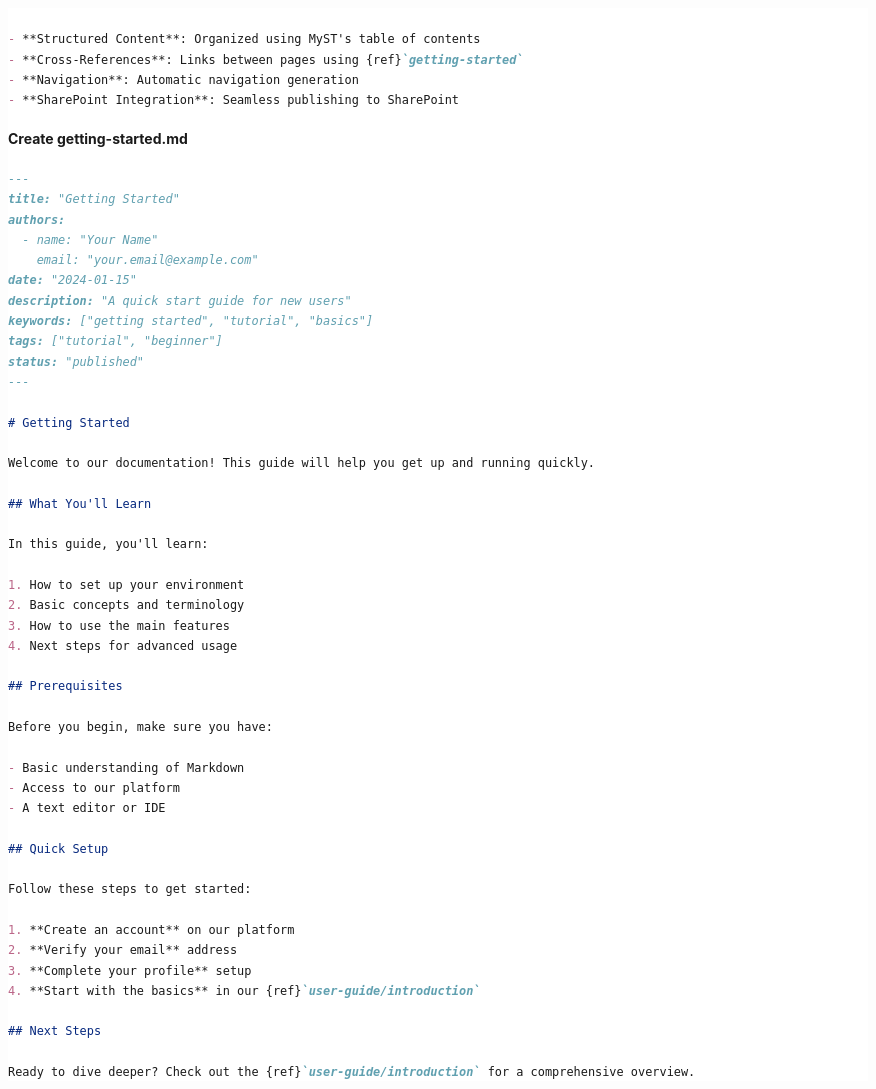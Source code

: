 ```markdown

- **Structured Content**: Organized using MyST's table of contents
- **Cross-References**: Links between pages using {ref}`getting-started`
- **Navigation**: Automatic navigation generation
- **SharePoint Integration**: Seamless publishing to SharePoint
```

#### Create getting-started.md
```markdown
---
title: "Getting Started"
authors:
  - name: "Your Name"
    email: "your.email@example.com"
date: "2024-01-15"
description: "A quick start guide for new users"
keywords: ["getting started", "tutorial", "basics"]
tags: ["tutorial", "beginner"]
status: "published"
---

# Getting Started

Welcome to our documentation! This guide will help you get up and running quickly.

## What You'll Learn

In this guide, you'll learn:

1. How to set up your environment
2. Basic concepts and terminology
3. How to use the main features
4. Next steps for advanced usage

## Prerequisites

Before you begin, make sure you have:

- Basic understanding of Markdown
- Access to our platform
- A text editor or IDE

## Quick Setup

Follow these steps to get started:

1. **Create an account** on our platform
2. **Verify your email** address
3. **Complete your profile** setup
4. **Start with the basics** in our {ref}`user-guide/introduction`

## Next Steps

Ready to dive deeper? Check out the {ref}`user-guide/introduction` for a comprehensive overview.
```
